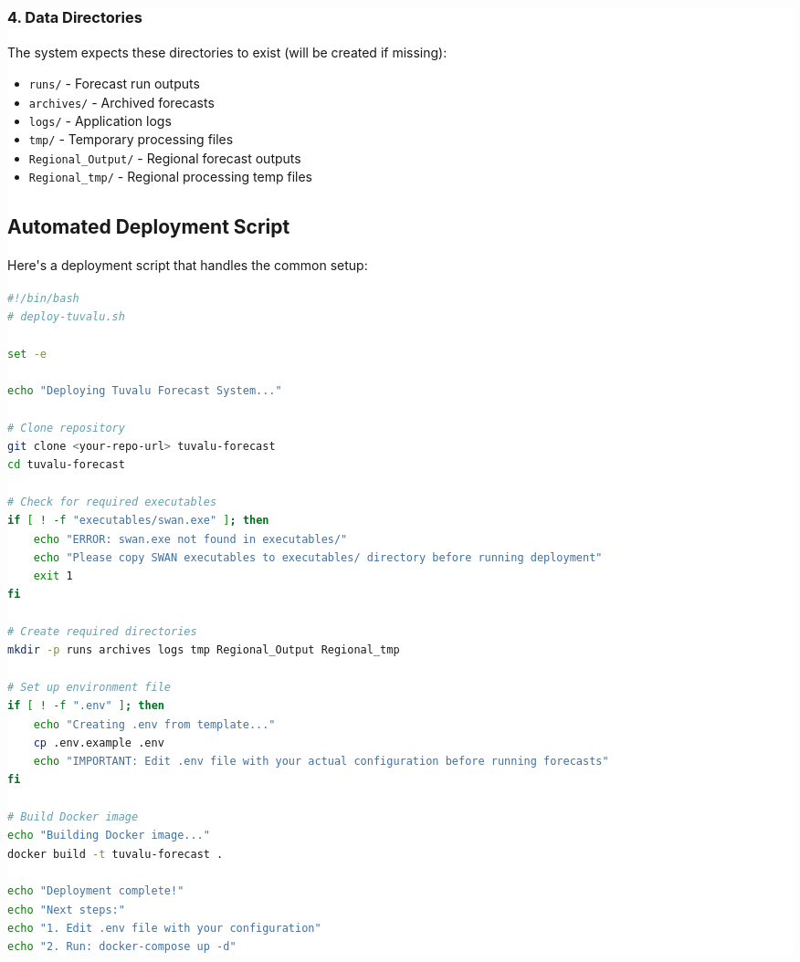 ### 4. Data Directories
The system expects these directories to exist (will be created if missing):
- `runs/` - Forecast run outputs
- `archives/` - Archived forecasts  
- `logs/` - Application logs
- `tmp/` - Temporary processing files
- `Regional_Output/` - Regional forecast outputs
- `Regional_tmp/` - Regional processing temp files

## Automated Deployment Script

Here's a deployment script that handles the common setup:

```bash
#!/bin/bash
# deploy-tuvalu.sh

set -e

echo "Deploying Tuvalu Forecast System..."

# Clone repository
git clone <your-repo-url> tuvalu-forecast
cd tuvalu-forecast

# Check for required executables
if [ ! -f "executables/swan.exe" ]; then
    echo "ERROR: swan.exe not found in executables/"
    echo "Please copy SWAN executables to executables/ directory before running deployment"
    exit 1
fi

# Create required directories
mkdir -p runs archives logs tmp Regional_Output Regional_tmp

# Set up environment file
if [ ! -f ".env" ]; then
    echo "Creating .env from template..."
    cp .env.example .env
    echo "IMPORTANT: Edit .env file with your actual configuration before running forecasts"
fi

# Build Docker image
echo "Building Docker image..."
docker build -t tuvalu-forecast .

echo "Deployment complete!"
echo "Next steps:"
echo "1. Edit .env file with your configuration"
echo "2. Run: docker-compose up -d"
```
